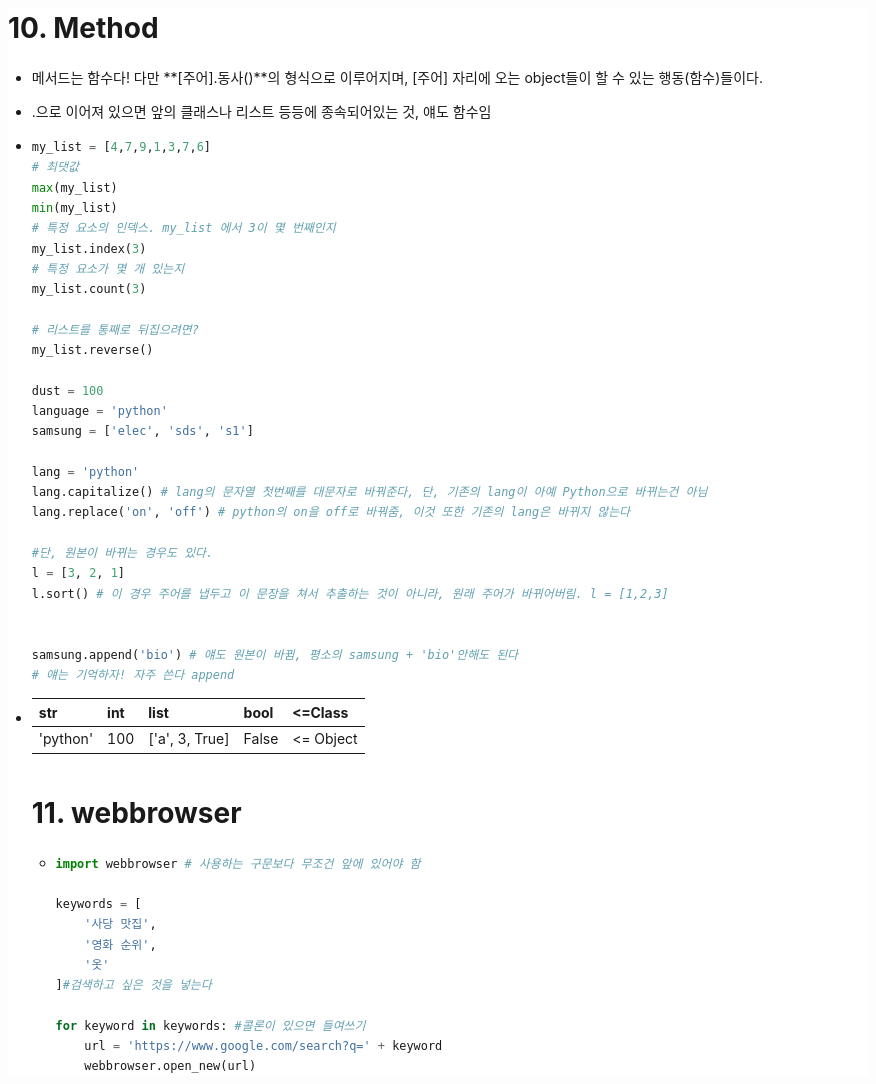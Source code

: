 # 10. Method

* 메서드는 함수다! 다만 **[주어].동사()**의 형식으로 이루어지며, [주어] 자리에 오는 object들이 할 수 있는 행동(함수)들이다.

* .으로 이어져 있으면 앞의 클래스나 리스트 등등에 종속되어있는 것, 얘도 함수임

* ```python
  my_list = [4,7,9,1,3,7,6]
  # 최댓값
  max(my_list)
  min(my_list)
  # 특정 요소의 인덱스. my_list 에서 3이 몇 번째인지
  my_list.index(3)
  # 특정 요소가 몇 개 있는지
  my_list.count(3)
  
  # 리스트를 통째로 뒤집으려면?
  my_list.reverse()
  
  dust = 100
  language = 'python'
  samsung = ['elec', 'sds', 's1']
  
  lang = 'python'
  lang.capitalize() # lang의 문자열 첫번째를 대문자로 바꿔준다, 단, 기존의 lang이 아예 Python으로 바뀌는건 아님
  lang.replace('on', 'off') # python의 on을 off로 바꿔줌, 이것 또한 기존의 lang은 바뀌지 않는다
  
  #단, 원본이 바뀌는 경우도 있다.
  l = [3, 2, 1]
  l.sort() # 이 경우 주어를 냅두고 이 문장을 쳐서 추출하는 것이 아니라, 원래 주어가 바뀌어버림. l = [1,2,3]
  
  
  samsung.append('bio') # 얘도 원본이 바뀜, 평소의 samsung + 'bio'안해도 된다
  # 얘는 기억하자! 자주 쓴다 append
  
  
  ```

* | str      | int  | list           | bool  | <=Class   |
  | :------- | ---- | -------------- | ----- | --------- |
  | 'python' | 100  | ['a', 3, True] | False | <= Object |

  # 11. webbrowser

  * ```python
    import webbrowser # 사용하는 구문보다 무조건 앞에 있어야 함
    
    keywords = [
        '사당 맛집',
        '영화 순위',
        '옷'
    ]#검색하고 싶은 것을 넣는다
    
    for keyword in keywords: #콜론이 있으면 들여쓰기
        url = 'https://www.google.com/search?q=' + keyword
        webbrowser.open_new(url)
    
    
    ```
  ```